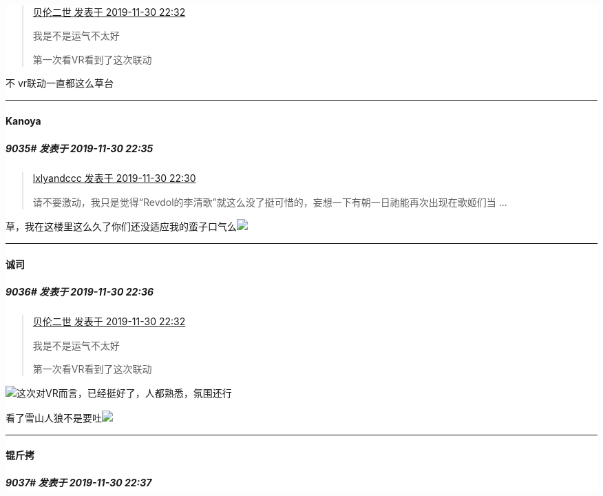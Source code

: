 

<blockquote><a href="httphttps://bbs.saraba1st.com/2b/forum.php?mod=redirect&amp;goto=findpost&amp;pid=45670848&amp;ptid=1857164" target="_blank">贝伦二世 发表于 2019-11-30 22:32</a>

我是不是运气不太好

第一次看VR看到了这次联动</blockquote>
不 vr联动一直都这么草台







-----

####  Kanoya  
##### 9035#       发表于 2019-11-30 22:35



<blockquote><a href="httphttps://bbs.saraba1st.com/2b/forum.php?mod=redirect&amp;goto=findpost&amp;pid=45670829&amp;ptid=1857164" target="_blank">lxlyandccc 发表于 2019-11-30 22:30</a>

请不要激动，我只是觉得“Revdol的李清歌”就这么没了挺可惜的，妄想一下有朝一日祂能再次出现在歌姬们当 ...</blockquote>
草，我在这楼里这么久了你们还没适应我的蛮子口气么<img src="https://static.saraba1st.com/image/smiley/face2017/068.png" referrerpolicy="no-referrer">







-----

####  诚司  
##### 9036#       发表于 2019-11-30 22:36



<blockquote><a href="httphttps://bbs.saraba1st.com/2b/forum.php?mod=redirect&amp;goto=findpost&amp;pid=45670848&amp;ptid=1857164" target="_blank">贝伦二世 发表于 2019-11-30 22:32</a>

我是不是运气不太好

第一次看VR看到了这次联动</blockquote>
<img src="https://static.saraba1st.com/image/smiley/face2017/067.png" referrerpolicy="no-referrer">这次对VR而言，已经挺好了，人都熟悉，氛围还行

看了雪山人狼不是要吐<img src="https://static.saraba1st.com/image/smiley/face2017/057.png" referrerpolicy="no-referrer">







-----

####  锟斤拷  
##### 9037#       发表于 2019-11-30 22:37



